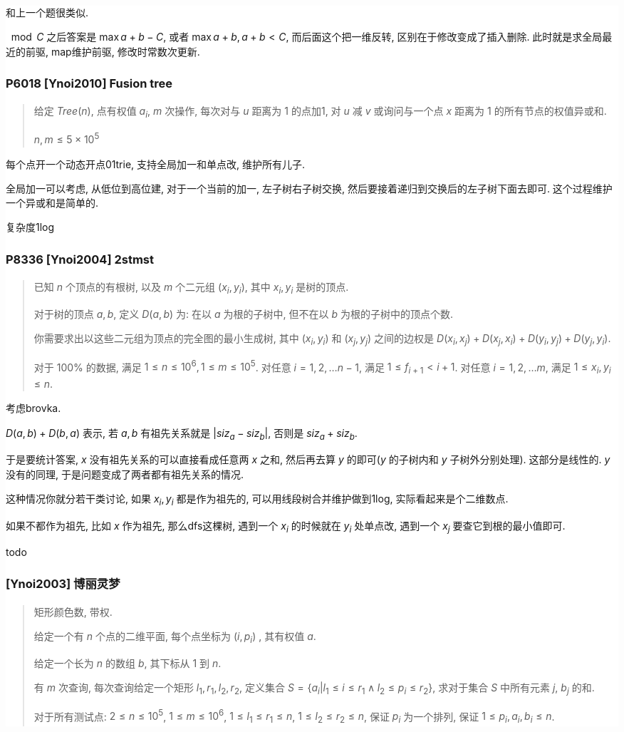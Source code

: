 和上一个题很类似.

$\mod C$ 之后答案是 $\max a+b-C$, 或者 $\max a+b, a+b<C$, 而后面这个把一维反转, 区别在于修改变成了插入删除. 此时就是求全局最近的前驱, map维护前驱, 修改时常数次更新.

### P6018 [Ynoi2010] Fusion tree

> 给定 $Tree(n)$, 点有权值 $a_i$, $m$ 次操作, 每次对与 $u$ 距离为 $1$ 的点加1, 对 $u$ 减 $v$ 或询问与一个点 $x$ 距离为 $1$ 的所有节点的权值异或和.
> 
> $n, m\le 5\times 10^5$

每个点开一个动态开点01trie, 支持全局加一和单点改, 维护所有儿子.

全局加一可以考虑, 从低位到高位建, 对于一个当前的加一, 左子树右子树交换, 然后要接着递归到交换后的左子树下面去即可. 这个过程维护一个异或和是简单的.

复杂度1log

### P8336 [Ynoi2004] 2stmst

> 已知 $n$ 个顶点的有根树, 以及 $m$ 个二元组 $(x_i, y_i)$, 其中 $x_i, y_i$ 是树的顶点.
> 
> 对于树的顶点 $a, b$, 定义 $D(a, b)$ 为: 在以 $a$ 为根的子树中, 但不在以 $b$ 为根的子树中的顶点个数.
> 
> 你需要求出以这些二元组为顶点的完全图的最小生成树, 其中 $(x_i, y_i)$ 和 $(x_j, y_j)$ 之间的边权是 $D(x_i, x_j)+D(x_j, x_i)+D(y_i, y_j)+D(y_j, y_i)$.
> 
> 对于 $100\%$ 的数据, 满足 $1\le n\le 10^6, 1\le m\le 10^5$. 对任意 $i=1, 2, \dots n-1$, 满足 $1\le f_{i+1}<i+1$. 对任意 $i=1, 2, \dots m$, 满足 $1\le x_i, y_i\le n$.

考虑brovka.

$D(a, b)+D(b, a)$ 表示, 若 $a, b$ 有祖先关系就是 $\vert siz_a-siz_b\vert$, 否则是 $siz_a+siz_b$.

于是要统计答案, $x$ 没有祖先关系的可以直接看成任意两 $x$ 之和, 然后再去算 $y$ 的即可($y$ 的子树内和 $y$ 子树外分别处理). 这部分是线性的. $y$ 没有的同理, 于是问题变成了两者都有祖先关系的情况.

这种情况你就分若干类讨论, 如果 $x_i, y_i$ 都是作为祖先的, 可以用线段树合并维护做到1log, 实际看起来是个二维数点.

如果不都作为祖先, 比如 $x$ 作为祖先, 那么dfs这棵树, 遇到一个 $x_i$ 的时候就在 $y_i$ 处单点改, 遇到一个 $x_j$ 要查它到根的最小值即可.

todo

### [Ynoi2003] 博丽灵梦

> 矩形颜色数, 带权.
> 
> 给定一个有 $n$ 个点的二维平面, 每个点坐标为 $(i, p_i)$ , 其有权值 $a$.
> 
> 给定一个长为 $n$ 的数组 $b$, 其下标从 $1$ 到 $n$.
> 
> 有 $m$ 次查询, 每次查询给定一个矩形 $l_1, r_1, l_2, r_2$, 定义集合 $S=\{a_i \vert l_1\le i\le r_1 \land l_2\le p_i\le r_2\}$, 求对于集合 $S$ 中所有元素 $j$, $b_j$ 的和.
> 
> 对于所有测试点: $2 \leq n \leq 10^5$, $1 \leq m \leq 10^6$, $1 \leq l_1\le r_1 \leq n$, $1 \leq l_2\le r_2 \leq n$, 保证 $p_i$ 为一个排列, 保证 $1\le p_i, a_i, b_i\le n$.
